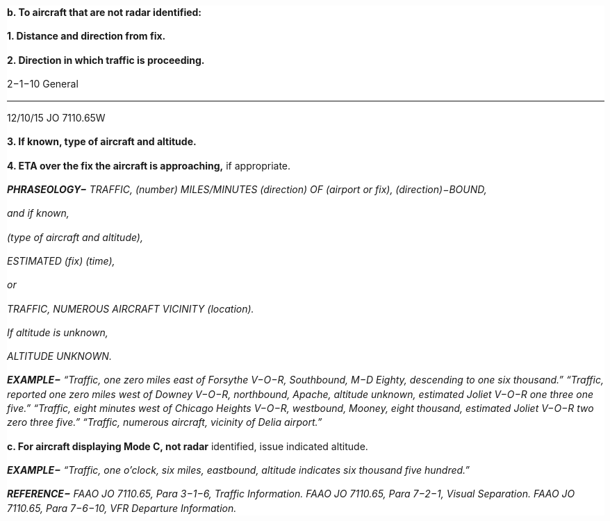 **b. To aircraft that are not radar identified:**

**1. Distance and direction from fix.**

**2. Direction in which traffic is proceeding.**


2−1−10 General


-----

12/10/15 JO 7110.65W


**3. If known, type of aircraft and altitude.**

**4. ETA over the fix the aircraft is approaching,**
if appropriate.

**_PHRASEOLOGY−_**
_TRAFFIC, (number) MILES/MINUTES (direction) OF_
_(airport or fix), (direction)−BOUND,_

_and if known,_

_(type of aircraft and altitude),_

_ESTIMATED (fix) (time),_

_or_

_TRAFFIC, NUMEROUS AIRCRAFT VICINITY_
_(location)._

_If altitude is unknown,_

_ALTITUDE UNKNOWN._

**_EXAMPLE−_**
_“Traffic, one zero miles east of Forsythe V−O−R,_
_Southbound, M−D Eighty, descending to one six_
_thousand.”_
_“Traffic, reported one zero miles west of Downey V−O−R,_
_northbound, Apache, altitude unknown, estimated Joliet_
_V−O−R one three one five.”_
_“Traffic, eight minutes west of Chicago Heights V−O−R,_
_westbound, Mooney, eight thousand, estimated Joliet_
_V−O−R two zero three five.”_
_“Traffic, numerous aircraft, vicinity of Delia airport.”_

**c. For aircraft displaying Mode C, not radar**
identified, issue indicated altitude.

**_EXAMPLE−_**
_“Traffic, one o’clock, six miles, eastbound, altitude_
_indicates six thousand five hundred.”_

**_REFERENCE−_**
_FAAO JO 7110.65, Para 3−1−6, Traffic Information._
_FAAO JO 7110.65, Para 7−2−1, Visual Separation._
_FAAO JO 7110.65, Para 7−6−10, VFR Departure Information._
